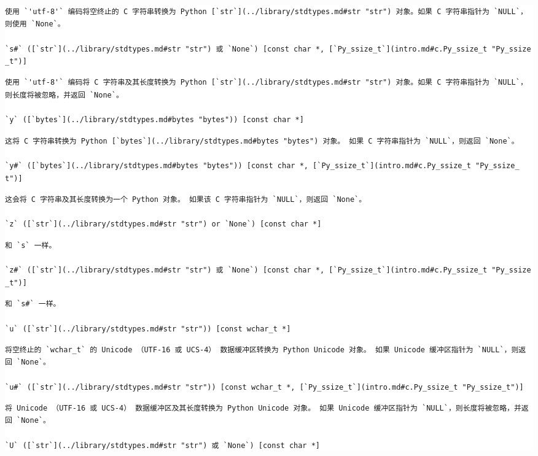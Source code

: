 
~~~
使用 `'utf-8'` 编码将空终止的 C 字符串转换为 Python [`str`](../library/stdtypes.md#str "str") 对象。如果 C 字符串指针为 `NULL`，则使用 `None`。

`s#` ([`str`](../library/stdtypes.md#str "str") 或 `None`) [const char *, [`Py_ssize_t`](intro.md#c.Py_ssize_t "Py_ssize_t")]
~~~
    

~~~
使用 `'utf-8'` 编码将 C 字符串及其长度转换为 Python [`str`](../library/stdtypes.md#str "str") 对象。如果 C 字符串指针为 `NULL`，则长度将被忽略，并返回 `None`。

`y` ([`bytes`](../library/stdtypes.md#bytes "bytes")) [const char *]
~~~
    

~~~
这将 C 字符串转换为 Python [`bytes`](../library/stdtypes.md#bytes "bytes") 对象。 如果 C 字符串指针为 `NULL`，则返回 `None`。

`y#` ([`bytes`](../library/stdtypes.md#bytes "bytes")) [const char *, [`Py_ssize_t`](intro.md#c.Py_ssize_t "Py_ssize_t")]
~~~
    

~~~
这会将 C 字符串及其长度转换为一个 Python 对象。 如果该 C 字符串指针为 `NULL`，则返回 `None`。

`z` ([`str`](../library/stdtypes.md#str "str") or `None`) [const char *]
~~~
    

~~~
和 `s` 一样。

`z#` ([`str`](../library/stdtypes.md#str "str") 或 `None`) [const char *, [`Py_ssize_t`](intro.md#c.Py_ssize_t "Py_ssize_t")]
~~~
    

~~~
和 `s#` 一样。

`u` ([`str`](../library/stdtypes.md#str "str")) [const wchar_t *]
~~~
    

~~~
将空终止的 `wchar_t` 的 Unicode （UTF-16 或 UCS-4） 数据缓冲区转换为 Python Unicode 对象。 如果 Unicode 缓冲区指针为 `NULL`，则返回 `None`。

`u#` ([`str`](../library/stdtypes.md#str "str")) [const wchar_t *, [`Py_ssize_t`](intro.md#c.Py_ssize_t "Py_ssize_t")]
~~~
    

~~~
将 Unicode （UTF-16 或 UCS-4） 数据缓冲区及其长度转换为 Python Unicode 对象。 如果 Unicode 缓冲区指针为 `NULL`，则长度将被忽略，并返回 `None`。

`U` ([`str`](../library/stdtypes.md#str "str") 或 `None`) [const char *]
~~~
    